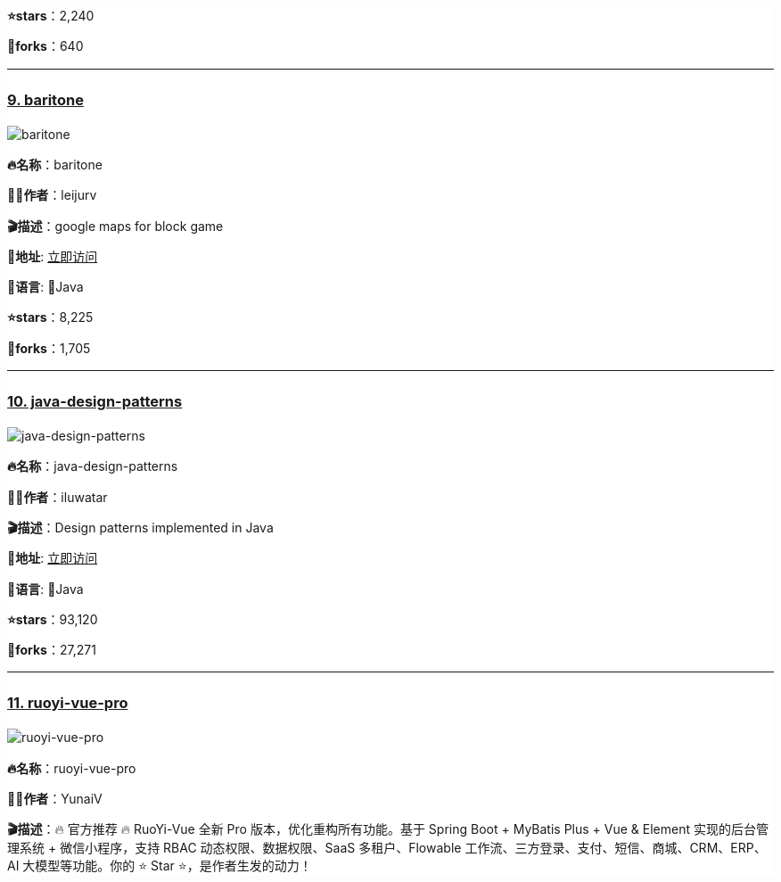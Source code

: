 **⭐stars**：2,240 

**📍forks**：640 

--- 

### [9. baritone](https://github.com//cabaletta/baritone) 

![baritone](https://s0.wp.com/mshots/v1/https://github.com//cabaletta/baritone?w=600&h=450) 

**🔥名称**：baritone 

**🧑‍💻作者**：leijurv 

**🎬描述**：google maps for block game 

**🔗地址**: [立即访问](https://github.com//cabaletta/baritone) 

**👀语言**: 🔺Java 

**⭐stars**：8,225 

**📍forks**：1,705 

--- 

### [10. java-design-patterns](https://github.com//iluwatar/java-design-patterns) 

![java-design-patterns](https://s0.wp.com/mshots/v1/https://github.com//iluwatar/java-design-patterns?w=600&h=450) 

**🔥名称**：java-design-patterns 

**🧑‍💻作者**：iluwatar 

**🎬描述**：Design patterns implemented in Java 

**🔗地址**: [立即访问](https://github.com//iluwatar/java-design-patterns) 

**👀语言**: 🔺Java 

**⭐stars**：93,120 

**📍forks**：27,271 

--- 

### [11. ruoyi-vue-pro](https://github.com//YunaiV/ruoyi-vue-pro) 

![ruoyi-vue-pro](https://s0.wp.com/mshots/v1/https://github.com//YunaiV/ruoyi-vue-pro?w=600&h=450) 

**🔥名称**：ruoyi-vue-pro 

**🧑‍💻作者**：YunaiV 

**🎬描述**：🔥 官方推荐 🔥 RuoYi-Vue 全新 Pro 版本，优化重构所有功能。基于 Spring Boot + MyBatis Plus + Vue & Element 实现的后台管理系统 + 微信小程序，支持 RBAC 动态权限、数据权限、SaaS 多租户、Flowable 工作流、三方登录、支付、短信、商城、CRM、ERP、AI 大模型等功能。你的 ⭐️ Star ⭐️，是作者生发的动力！ 
